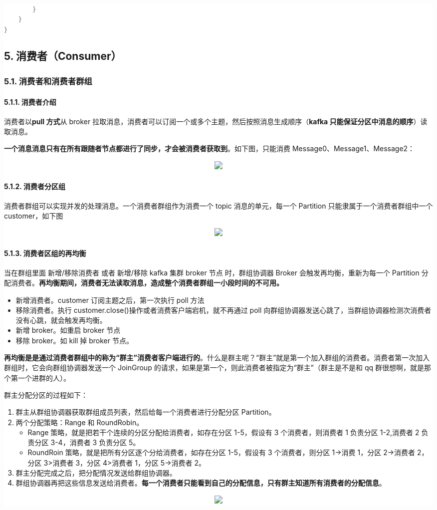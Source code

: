 ```java
        }
    }
}
```

## 5. 消费者（Consumer）

### 5.1. 消费者和消费者群组

#### 5.1.1. 消费者介绍

消费者以**pull 方式**从 broker 拉取消息，消费者可以订阅一个或多个主题，然后按照消息生成顺序（**kafka 只能保证分区中消息的顺序**）读取消息。

**一个消息消息只有在所有跟随者节点都进行了同步，才会被消费者获取到**。如下图，只能消费 Message0、Message1、Message2：

<div align="center">
<img src="http://upload-images.jianshu.io/upload_images/3101171-360a63cf628c7b3f.png" />
</div>

#### 5.1.2. 消费者分区组

消费者群组可以实现并发的处理消息。一个消费者群组作为消费一个 topic 消息的单元，每一个 Partition 只能隶属于一个消费者群组中一个 customer，如下图

<div align="center">
<img src="http://www.heartthinkdo.com/wp-content/uploads/2018/05/6-1-259x300.png" />
</div>

#### 5.1.3. 消费者区组的再均衡

当在群组里面 新增/移除消费者 或者 新增/移除 kafka 集群 broker 节点 时，群组协调器 Broker 会触发再均衡，重新为每一个 Partition 分配消费者。**再均衡期间，消费者无法读取消息，造成整个消费者群组一小段时间的不可用。**

- 新增消费者。customer 订阅主题之后，第一次执行 poll 方法
- 移除消费者。执行 customer.close()操作或者消费客户端宕机，就不再通过 poll 向群组协调器发送心跳了，当群组协调器检测次消费者没有心跳，就会触发再均衡。
- 新增 broker。如重启 broker 节点
- 移除 broker。如 kill 掉 broker 节点。

**再均衡是是通过消费者群组中的称为“群主”消费者客户端进行的**。什么是群主呢？“群主”就是第一个加入群组的消费者。消费者第一次加入群组时，它会向群组协调器发送一个 JoinGroup 的请求，如果是第一个，则此消费者被指定为“群主”（群主是不是和 qq 群很想啊，就是那个第一个进群的人）。

群主分配分区的过程如下：

1.  群主从群组协调器获取群组成员列表，然后给每一个消费者进行分配分区 Partition。
2.  两个分配策略：Range 和 RoundRobin。
    - Range 策略，就是把若干个连续的分区分配给消费者，如存在分区 1-5，假设有 3 个消费者，则消费者 1 负责分区 1-2,消费者 2 负责分区 3-4，消费者 3 负责分区 5。
    - RoundRoin 策略，就是把所有分区逐个分给消费者，如存在分区 1-5，假设有 3 个消费者，则分区 1->消费 1，分区 2->消费者 2，分区 3>消费者 3，分区 4>消费者 1，分区 5->消费者 2。
3.  群主分配完成之后，把分配情况发送给群组协调器。
4.  群组协调器再把这些信息发送给消费者。**每一个消费者只能看到自己的分配信息，只有群主知道所有消费者的分配信息**。

<div align="center">
<img src="http://upload-images.jianshu.io/upload_images/3101171-fd4ab296c5dbeb24.png" />
</div>

